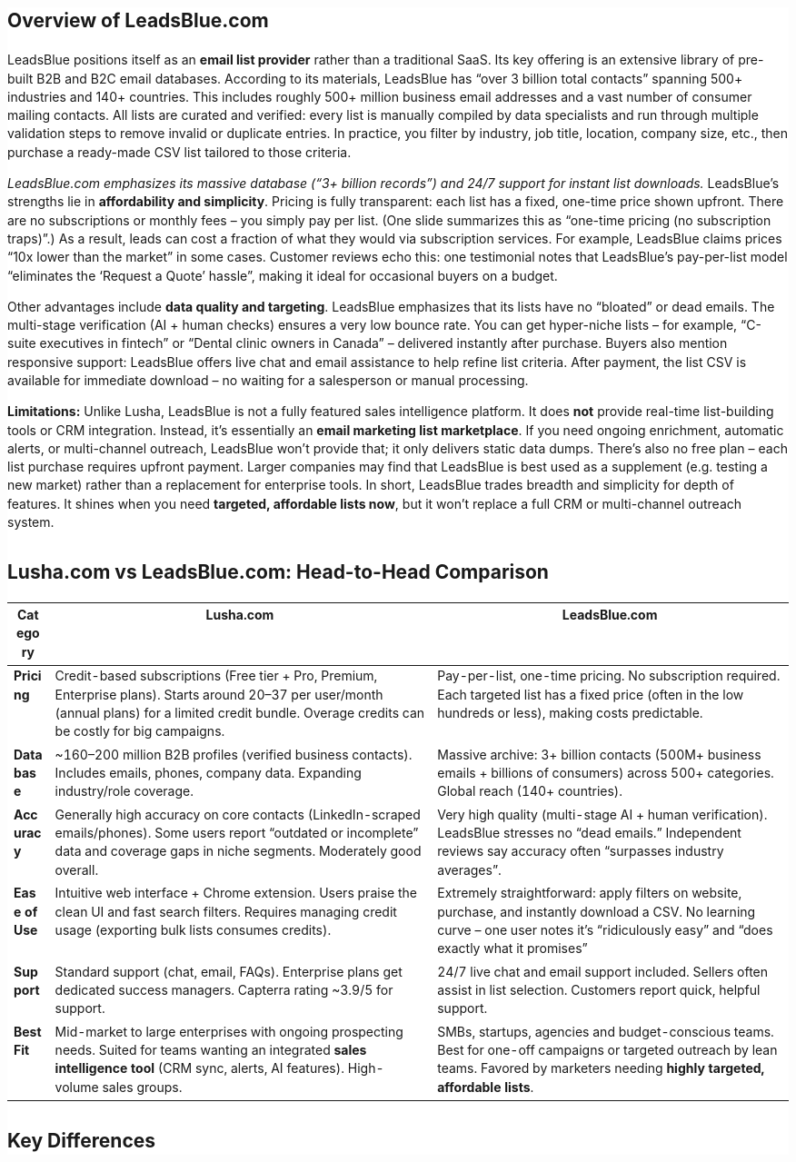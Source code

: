 ## **Overview of LeadsBlue.com**

LeadsBlue positions itself as an **email list provider** rather than a traditional SaaS. Its key offering is an extensive library of pre-built B2B and B2C email databases. According to its materials, LeadsBlue has “over 3 billion total contacts” spanning 500+ industries and 140+ countries. This includes roughly 500+ million business email addresses and a vast number of consumer mailing contacts. All lists are curated and verified: every list is manually compiled by data specialists and run through multiple validation steps to remove invalid or duplicate entries. In practice, you filter by industry, job title, location, company size, etc., then purchase a ready-made CSV list tailored to those criteria.

*LeadsBlue.com emphasizes its massive database (“3+ billion records”) and 24/7 support for instant list downloads.* LeadsBlue’s strengths lie in **affordability and simplicity**. Pricing is fully transparent: each list has a fixed, one-time price shown upfront. There are no subscriptions or monthly fees – you simply pay per list. (One slide summarizes this as “one-time pricing (no subscription traps)”.) As a result, leads can cost a fraction of what they would via subscription services. For example, LeadsBlue claims prices “10x lower than the market” in some cases. Customer reviews echo this: one testimonial notes that LeadsBlue’s pay-per-list model “eliminates the ‘Request a Quote’ hassle”, making it ideal for occasional buyers on a budget.

Other advantages include **data quality and targeting**. LeadsBlue emphasizes that its lists have no “bloated” or dead emails. The multi-stage verification (AI \+ human checks) ensures a very low bounce rate. You can get hyper-niche lists – for example, “C-suite executives in fintech” or “Dental clinic owners in Canada” – delivered instantly after purchase. Buyers also mention responsive support: LeadsBlue offers live chat and email assistance to help refine list criteria. After payment, the list CSV is available for immediate download – no waiting for a salesperson or manual processing.

**Limitations:** Unlike Lusha, LeadsBlue is not a fully featured sales intelligence platform. It does **not** provide real-time list-building tools or CRM integration. Instead, it’s essentially an **email marketing list marketplace**. If you need ongoing enrichment, automatic alerts, or multi-channel outreach, LeadsBlue won’t provide that; it only delivers static data dumps. There’s also no free plan – each list purchase requires upfront payment. Larger companies may find that LeadsBlue is best used as a supplement (e.g. testing a new market) rather than a replacement for enterprise tools. In short, LeadsBlue trades breadth and simplicity for depth of features. It shines when you need **targeted, affordable lists now**, but it won’t replace a full CRM or multi-channel outreach system.

## **Lusha.com vs LeadsBlue.com: Head-to-Head Comparison**

| Category | Lusha.com | LeadsBlue.com |
| ----- | ----- | ----- |
| **Pricing** | Credit-based subscriptions (Free tier \+ Pro, Premium, Enterprise plans). Starts around $20–$37 per user/month (annual plans) for a limited credit bundle. Overage credits can be costly for big campaigns. | Pay-per-list, one-time pricing. No subscription required. Each targeted list has a fixed price (often in the low hundreds or less), making costs predictable. |
| **Database** | \~160–200 million B2B profiles (verified business contacts). Includes emails, phones, company data. Expanding industry/role coverage. | Massive archive: 3+ billion contacts (500M+ business emails \+ billions of consumers) across 500+ categories. Global reach (140+ countries). |
| **Accuracy** | Generally high accuracy on core contacts (LinkedIn-scraped emails/phones). Some users report “outdated or incomplete” data and coverage gaps in niche segments. Moderately good overall. | Very high quality (multi-stage AI \+ human verification). LeadsBlue stresses no “dead emails.” Independent reviews say accuracy often “surpasses industry averages”. |
| **Ease of Use** | Intuitive web interface \+ Chrome extension. Users praise the clean UI and fast search filters. Requires managing credit usage (exporting bulk lists consumes credits). | Extremely straightforward: apply filters on website, purchase, and instantly download a CSV. No learning curve – one user notes it’s “ridiculously easy” and “does exactly what it promises” |
| **Support** | Standard support (chat, email, FAQs). Enterprise plans get dedicated success managers. Capterra rating \~3.9/5 for support. | 24/7 live chat and email support included. Sellers often assist in list selection. Customers report quick, helpful support. |
| **Best Fit** | Mid-market to large enterprises with ongoing prospecting needs. Suited for teams wanting an integrated **sales intelligence tool** (CRM sync, alerts, AI features). High-volume sales groups. | SMBs, startups, agencies and budget-conscious teams. Best for one-off campaigns or targeted outreach by lean teams. Favored by marketers needing **highly targeted, affordable lists**. |

## **Key Differences**
